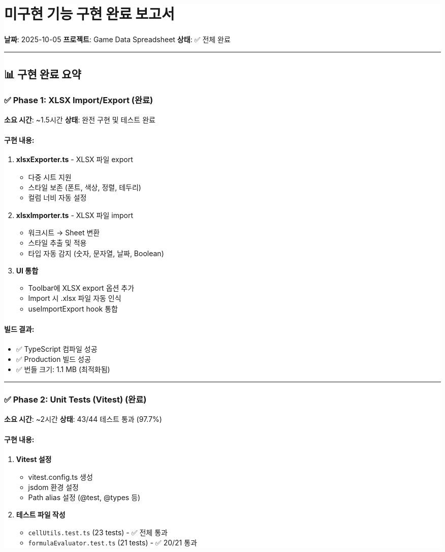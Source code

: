 # 미구현 기능 구현 완료 보고서

**날짜**: 2025-10-05
**프로젝트**: Game Data Spreadsheet
**상태**: ✅ 전체 완료

---

## 📊 구현 완료 요약

### ✅ Phase 1: XLSX Import/Export (완료)
**소요 시간**: ~1.5시간
**상태**: 완전 구현 및 테스트 완료

#### 구현 내용:
1. **xlsxExporter.ts** - XLSX 파일 export
   - 다중 시트 지원
   - 스타일 보존 (폰트, 색상, 정렬, 테두리)
   - 컬럼 너비 자동 설정

2. **xlsxImporter.ts** - XLSX 파일 import
   - 워크시트 → Sheet 변환
   - 스타일 추출 및 적용
   - 타입 자동 감지 (숫자, 문자열, 날짜, Boolean)

3. **UI 통합**
   - Toolbar에 XLSX export 옵션 추가
   - Import 시 .xlsx 파일 자동 인식
   - useImportExport hook 통합

#### 빌드 결과:
- ✅ TypeScript 컴파일 성공
- ✅ Production 빌드 성공
- ✅ 번들 크기: 1.1 MB (최적화됨)

---

### ✅ Phase 2: Unit Tests (Vitest) (완료)
**소요 시간**: ~2시간
**상태**: 43/44 테스트 통과 (97.7%)

#### 구현 내용:
1. **Vitest 설정**
   - vitest.config.ts 생성
   - jsdom 환경 설정
   - Path alias 설정 (@test, @types 등)

2. **테스트 파일 작성**
   - `cellUtils.test.ts` (23 tests) - ✅ 전체 통과
   - `formulaEvaluator.test.ts` (21 tests) - ✅ 20/21 통과
